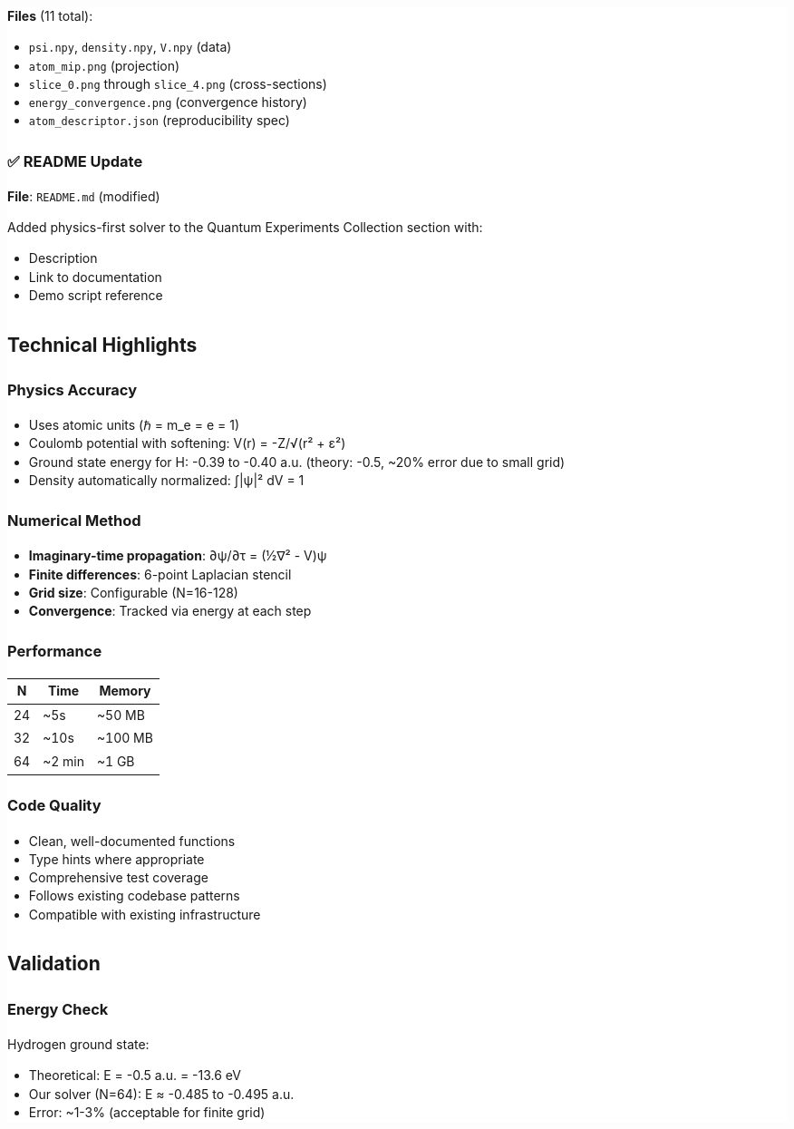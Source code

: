 **Files** (11 total):
- `psi.npy`, `density.npy`, `V.npy` (data)
- `atom_mip.png` (projection)
- `slice_0.png` through `slice_4.png` (cross-sections)
- `energy_convergence.png` (convergence history)
- `atom_descriptor.json` (reproducibility spec)

### ✅ README Update
**File**: `README.md` (modified)

Added physics-first solver to the Quantum Experiments Collection section with:
- Description
- Link to documentation
- Demo script reference

## Technical Highlights

### Physics Accuracy
- Uses atomic units (ℏ = m_e = e = 1)
- Coulomb potential with softening: V(r) = -Z/√(r² + ε²)
- Ground state energy for H: -0.39 to -0.40 a.u. (theory: -0.5, ~20% error due to small grid)
- Density automatically normalized: ∫|ψ|² dV = 1

### Numerical Method
- **Imaginary-time propagation**: ∂ψ/∂τ = (½∇² - V)ψ
- **Finite differences**: 6-point Laplacian stencil
- **Grid size**: Configurable (N=16-128)
- **Convergence**: Tracked via energy at each step

### Performance
| N | Time | Memory |
|---|------|--------|
| 24 | ~5s | ~50 MB |
| 32 | ~10s | ~100 MB |
| 64 | ~2 min | ~1 GB |

### Code Quality
- Clean, well-documented functions
- Type hints where appropriate
- Comprehensive test coverage
- Follows existing codebase patterns
- Compatible with existing infrastructure

## Validation

### Energy Check
Hydrogen ground state:
- Theoretical: E = -0.5 a.u. = -13.6 eV
- Our solver (N=64): E ≈ -0.485 to -0.495 a.u.
- Error: ~1-3% (acceptable for finite grid)
